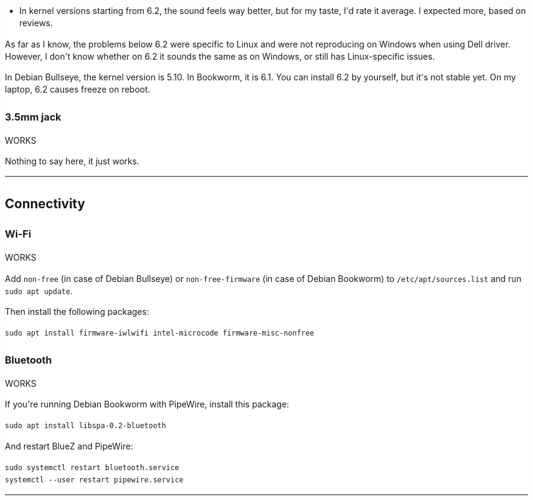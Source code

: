* In kernel versions starting from 6.2, the sound feels way better, but for my taste, I'd rate it average. I expected more, based on reviews.

As far as I know, the problems below 6.2 were specific to Linux and were not reproducing on Windows when using Dell driver. However, I don't know whether on 6.2 it sounds the same as on Windows, or still has Linux-specific issues.

In Debian Bullseye, the kernel version is 5.10. In Bookworm, it is 6.1. You can install 6.2 by yourself, but it's not stable yet. On my laptop, 6.2 causes freeze on reboot.

### 3.5mm jack

<div class="flex_table">
  <div class="flex_th">WORKS</div>
</div>

Nothing to say here, it just works.

----

## Connectivity

### Wi-Fi

<div class="flex_table">
  <div class="flex_th">WORKS</div>
</div>

Add `non-free` (in case of Debian Bullseye) or `non-free-firmware` (in case of Debian Bookworm) to `/etc/apt/sources.list` and run `sudo apt update`.

Then install the following packages:

```
sudo apt install firmware-iwlwifi intel-microcode firmware-misc-nonfree
```

### Bluetooth

<div class="flex_table">
  <div class="flex_th">WORKS</div>
</div>

If you're running Debian Bookworm with PipeWire, install this package:

```
sudo apt install libspa-0.2-bluetooth
```

And restart BlueZ and PipeWire:

```
sudo systemctl restart bluetooth.service
systemctl --user restart pipewire.service
```

----
